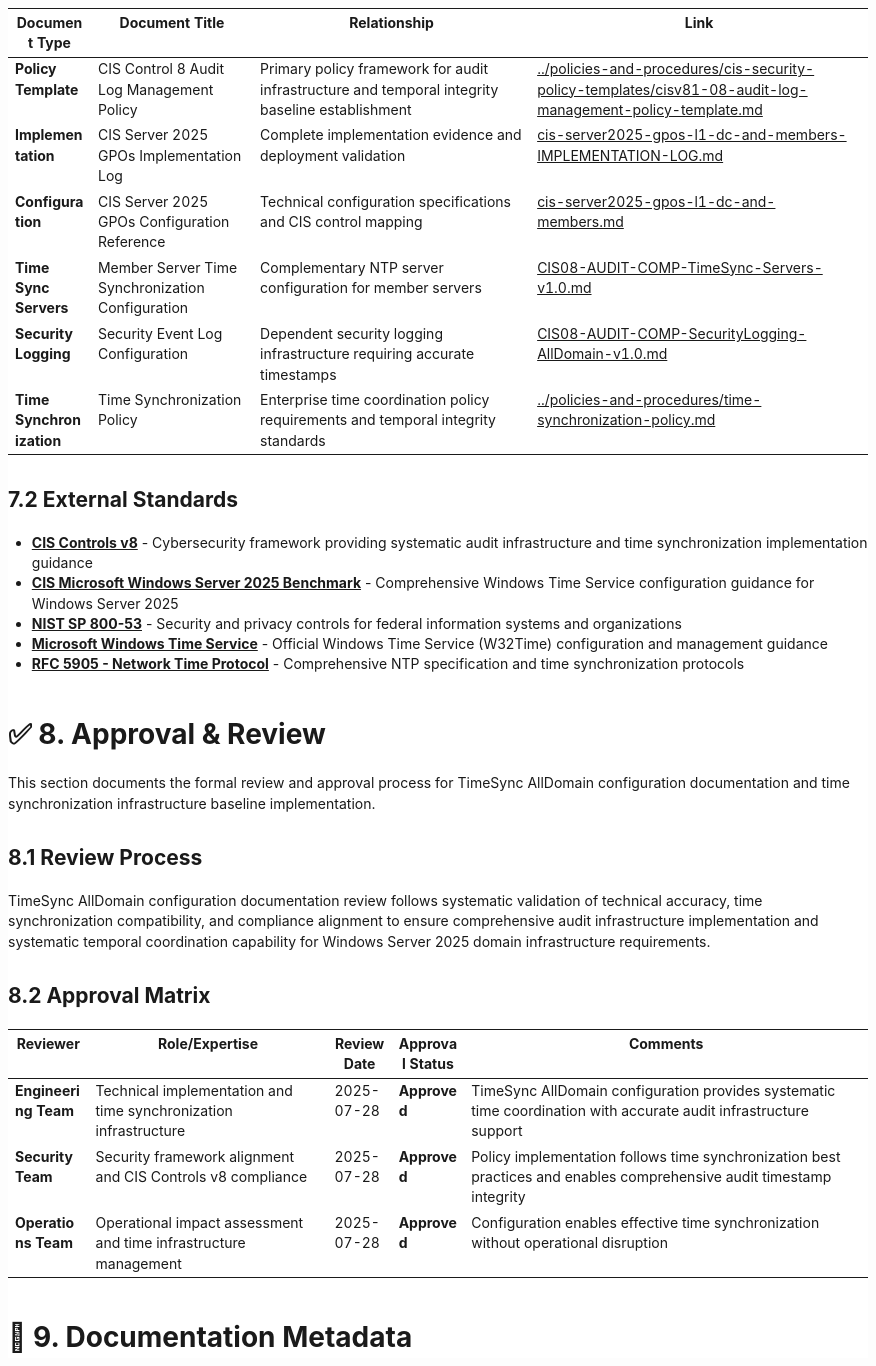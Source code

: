 | **Document Type** | **Document Title** | **Relationship** | **Link** |
|-------------------|-------------------|------------------|----------|
| **Policy Template** | CIS Control 8 Audit Log Management Policy | Primary policy framework for audit infrastructure and temporal integrity baseline establishment | [../policies-and-procedures/cis-security-policy-templates/cisv81-08-audit-log-management-policy-template.md](../policies-and-procedures/cis-security-policy-templates/cisv81-08-audit-log-management-policy-template.md) |
| **Implementation** | CIS Server 2025 GPOs Implementation Log | Complete implementation evidence and deployment validation | [cis-server2025-gpos-l1-dc-and-members-IMPLEMENTATION-LOG.md](cis-server2025-gpos-l1-dc-and-members-IMPLEMENTATION-LOG.md) |
| **Configuration** | CIS Server 2025 GPOs Configuration Reference | Technical configuration specifications and CIS control mapping | [cis-server2025-gpos-l1-dc-and-members.md](cis-server2025-gpos-l1-dc-and-members.md) |
| **Time Sync Servers** | Member Server Time Synchronization Configuration | Complementary NTP server configuration for member servers | [CIS08-AUDIT-COMP-TimeSync-Servers-v1.0.md](CIS08-AUDIT-COMP-TimeSync-Servers-v1.0.md) |
| **Security Logging** | Security Event Log Configuration | Dependent security logging infrastructure requiring accurate timestamps | [CIS08-AUDIT-COMP-SecurityLogging-AllDomain-v1.0.md](CIS08-AUDIT-COMP-SecurityLogging-AllDomain-v1.0.md) |
| **Time Synchronization** | Time Synchronization Policy | Enterprise time coordination policy requirements and temporal integrity standards | [../policies-and-procedures/time-synchronization-policy.md](../policies-and-procedures/time-synchronization-policy.md) |

## **7.2 External Standards**

- **[CIS Controls v8](https://www.cisecurity.org/controls/)** - Cybersecurity framework providing systematic audit infrastructure and time synchronization implementation guidance
- **[CIS Microsoft Windows Server 2025 Benchmark](https://www.cisecurity.org/benchmark/microsoft_windows_server)** - Comprehensive Windows Time Service configuration guidance for Windows Server 2025
- **[NIST SP 800-53](https://csrc.nist.gov/publications/detail/sp/800-53/rev-5/final)** - Security and privacy controls for federal information systems and organizations
- **[Microsoft Windows Time Service](https://docs.microsoft.com/en-us/windows-server/networking/windows-time-service/)** - Official Windows Time Service (W32Time) configuration and management guidance
- **[RFC 5905 - Network Time Protocol](https://tools.ietf.org/html/rfc5905)** - Comprehensive NTP specification and time synchronization protocols

# ✅ **8. Approval & Review**

This section documents the formal review and approval process for TimeSync AllDomain configuration documentation and time synchronization infrastructure baseline implementation.

## **8.1 Review Process**

TimeSync AllDomain configuration documentation review follows systematic validation of technical accuracy, time synchronization compatibility, and compliance alignment to ensure comprehensive audit infrastructure implementation and systematic temporal coordination capability for Windows Server 2025 domain infrastructure requirements.

## **8.2 Approval Matrix**

| **Reviewer** | **Role/Expertise** | **Review Date** | **Approval Status** | **Comments** |
|-------------|-------------------|----------------|-------------------|--------------|
| **Engineering Team** | Technical implementation and time synchronization infrastructure | 2025-07-28 | **Approved** | TimeSync AllDomain configuration provides systematic time coordination with accurate audit infrastructure support |
| **Security Team** | Security framework alignment and CIS Controls v8 compliance | 2025-07-28 | **Approved** | Policy implementation follows time synchronization best practices and enables comprehensive audit timestamp integrity |
| **Operations Team** | Operational impact assessment and time infrastructure management | 2025-07-28 | **Approved** | Configuration enables effective time synchronization without operational disruption |

# 📜 **9. Documentation Metadata**
